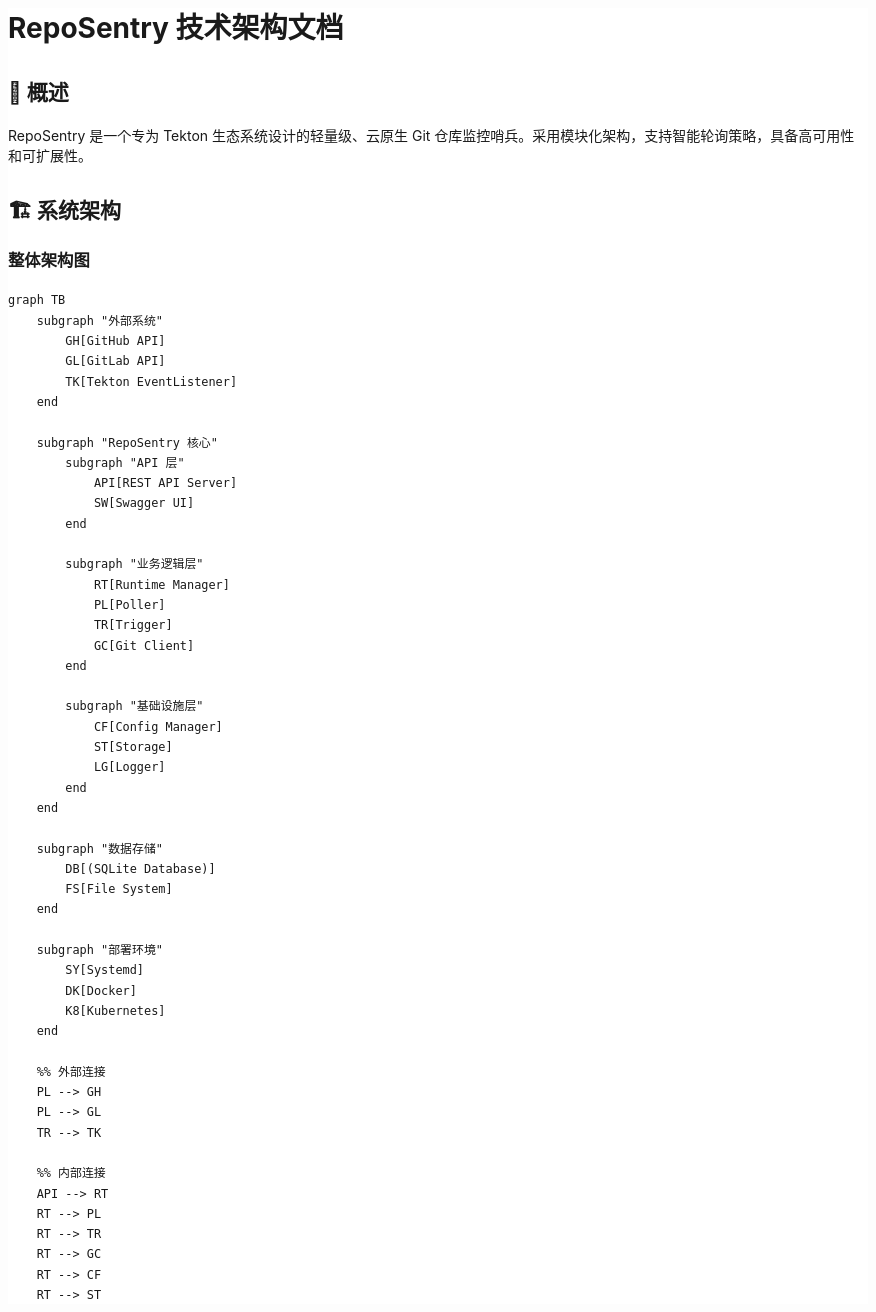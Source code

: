 # RepoSentry 技术架构文档

## 🎯 概述

RepoSentry 是一个专为 Tekton 生态系统设计的轻量级、云原生 Git 仓库监控哨兵。采用模块化架构，支持智能轮询策略，具备高可用性和可扩展性。

## 🏗️ 系统架构

### 整体架构图

```mermaid
graph TB
    subgraph "外部系统"
        GH[GitHub API]
        GL[GitLab API]
        TK[Tekton EventListener]
    end
    
    subgraph "RepoSentry 核心"
        subgraph "API 层"
            API[REST API Server]
            SW[Swagger UI]
        end
        
        subgraph "业务逻辑层"
            RT[Runtime Manager]
            PL[Poller]
            TR[Trigger]
            GC[Git Client]
        end
        
        subgraph "基础设施层"
            CF[Config Manager]
            ST[Storage]
            LG[Logger]
        end
    end
    
    subgraph "数据存储"
        DB[(SQLite Database)]
        FS[File System]
    end
    
    subgraph "部署环境"
        SY[Systemd]
        DK[Docker]
        K8[Kubernetes]
    end
    
    %% 外部连接
    PL --> GH
    PL --> GL
    TR --> TK
    
    %% 内部连接
    API --> RT
    RT --> PL
    RT --> TR
    RT --> GC
    RT --> CF
    RT --> ST
```